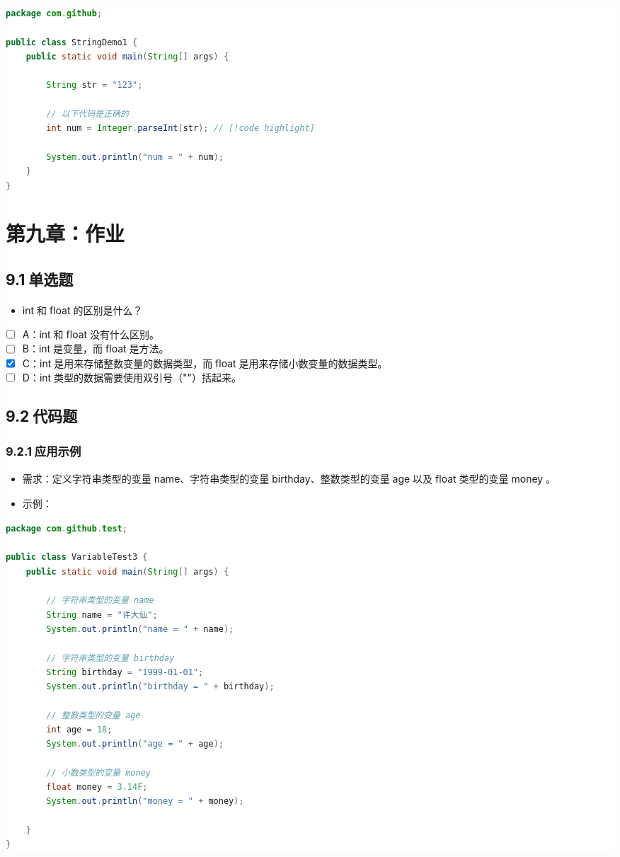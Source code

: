 ```java
package com.github;

public class StringDemo1 {
    public static void main(String[] args) {

        String str = "123";

        // 以下代码是正确的
        int num = Integer.parseInt(str); // [!code highlight]

        System.out.println("num = " + num);
    }
}
```



# 第九章：作业

## 9.1 单选题

* int 和 float 的区别是什么？

- [ ] A：int 和 float 没有什么区别。
- [ ] B：int 是变量，而 float 是方法。
- [x] C：int 是用来存储整数变量的数据类型，而 float 是用来存储小数变量的数据类型。
- [ ] D：int 类型的数据需要使用双引号（""）括起来。

## 9.2 代码题

### 9.2.1 应用示例

* 需求：定义字符串类型的变量 name、字符串类型的变量 birthday、整数类型的变量 age  以及 float 类型的变量 money 。



* 示例：

```java
package com.github.test;

public class VariableTest3 {
    public static void main(String[] args) {

        // 字符串类型的变量 name
        String name = "许大仙";
        System.out.println("name = " + name);

        // 字符串类型的变量 birthday
        String birthday = "1999-01-01";
        System.out.println("birthday = " + birthday);

        // 整数类型的变量 age
        int age = 18;
        System.out.println("age = " + age);

        // 小数类型的变量 money
        float money = 3.14F;
        System.out.println("money = " + money);

    }
}
```
